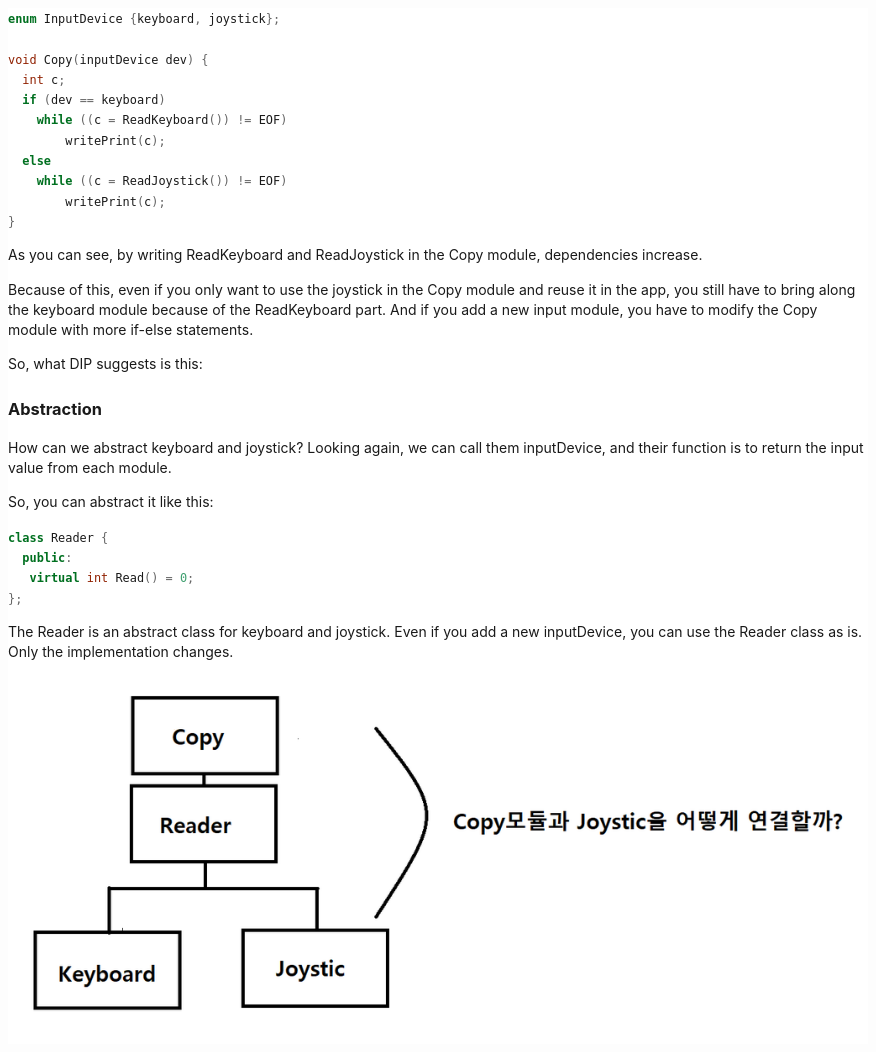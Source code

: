 ```c
enum InputDevice {keyboard, joystick};

void Copy(inputDevice dev) {
  int c;
  if (dev == keyboard)
    while ((c = ReadKeyboard()) != EOF)
        writePrint(c);
  else
    while ((c = ReadJoystick()) != EOF)
        writePrint(c);
}
```

As you can see, by writing ReadKeyboard and ReadJoystick in the Copy module, dependencies increase.

Because of this, even if you only want to use the joystick in the Copy module and reuse it in the app, you still have to bring along the keyboard module because of the ReadKeyboard part. And if you add a new input module, you have to modify the Copy module with more if-else statements.

So, what DIP suggests is this:

### Abstraction

How can we abstract keyboard and joystick? Looking again, we can call them inputDevice, and their function is to return the input value from each module.

So, you can abstract it like this:

```c++
class Reader {
  public:
   virtual int Read() = 0;
};
```

The Reader is an abstract class for keyboard and joystick. Even if you add a new inputDevice, you can use the Reader class as is. Only the implementation changes.

![img1](img.png)

